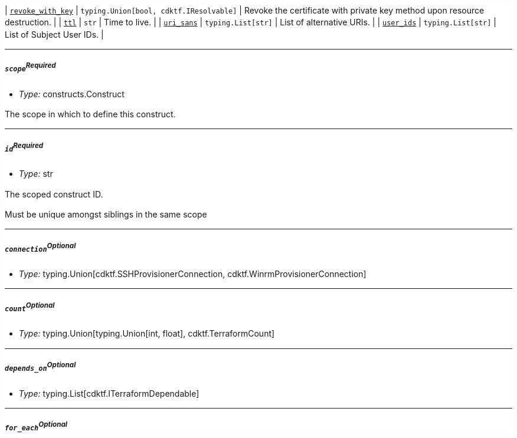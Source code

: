 | <code><a href="#@cdktf/provider-vault.pkiSecretBackendCert.PkiSecretBackendCert.Initializer.parameter.revokeWithKey">revoke_with_key</a></code> | <code>typing.Union[bool, cdktf.IResolvable]</code> | Revoke the certificate with private key method upon resource destruction. |
| <code><a href="#@cdktf/provider-vault.pkiSecretBackendCert.PkiSecretBackendCert.Initializer.parameter.ttl">ttl</a></code> | <code>str</code> | Time to live. |
| <code><a href="#@cdktf/provider-vault.pkiSecretBackendCert.PkiSecretBackendCert.Initializer.parameter.uriSans">uri_sans</a></code> | <code>typing.List[str]</code> | List of alternative URIs. |
| <code><a href="#@cdktf/provider-vault.pkiSecretBackendCert.PkiSecretBackendCert.Initializer.parameter.userIds">user_ids</a></code> | <code>typing.List[str]</code> | List of Subject User IDs. |

---

##### `scope`<sup>Required</sup> <a name="scope" id="@cdktf/provider-vault.pkiSecretBackendCert.PkiSecretBackendCert.Initializer.parameter.scope"></a>

- *Type:* constructs.Construct

The scope in which to define this construct.

---

##### `id`<sup>Required</sup> <a name="id" id="@cdktf/provider-vault.pkiSecretBackendCert.PkiSecretBackendCert.Initializer.parameter.id"></a>

- *Type:* str

The scoped construct ID.

Must be unique amongst siblings in the same scope

---

##### `connection`<sup>Optional</sup> <a name="connection" id="@cdktf/provider-vault.pkiSecretBackendCert.PkiSecretBackendCert.Initializer.parameter.connection"></a>

- *Type:* typing.Union[cdktf.SSHProvisionerConnection, cdktf.WinrmProvisionerConnection]

---

##### `count`<sup>Optional</sup> <a name="count" id="@cdktf/provider-vault.pkiSecretBackendCert.PkiSecretBackendCert.Initializer.parameter.count"></a>

- *Type:* typing.Union[typing.Union[int, float], cdktf.TerraformCount]

---

##### `depends_on`<sup>Optional</sup> <a name="depends_on" id="@cdktf/provider-vault.pkiSecretBackendCert.PkiSecretBackendCert.Initializer.parameter.dependsOn"></a>

- *Type:* typing.List[cdktf.ITerraformDependable]

---

##### `for_each`<sup>Optional</sup> <a name="for_each" id="@cdktf/provider-vault.pkiSecretBackendCert.PkiSecretBackendCert.Initializer.parameter.forEach"></a>
